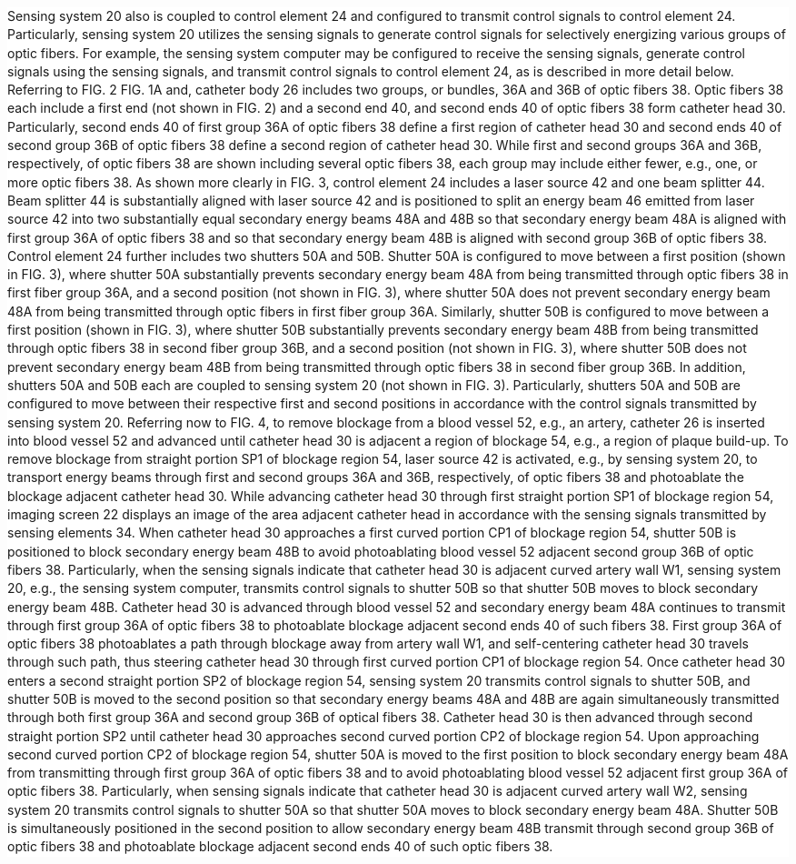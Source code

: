 Sensing system 20 also is coupled to control element 24 and configured to transmit control signals to control element 24. Particularly, sensing system 20 utilizes the sensing signals to generate control signals for selectively energizing various groups of optic fibers. For example, the sensing system computer may be configured to receive the sensing signals, generate control signals using the sensing signals, and transmit control signals to control element 24, as is described in more detail below.
Referring to FIG. 2 FIG. 1A and, catheter body 26 includes two groups, or bundles, 36A and 36B of optic fibers 38. Optic fibers 38 each include a first end (not shown in FIG. 2) and a second end 40, and second ends 40 of optic fibers 38 form catheter head 30. Particularly, second ends 40 of first group 36A of optic fibers 38 define a first region of catheter head 30 and second ends 40 of second group 36B of optic fibers 38 define a second region of catheter head 30. While first and second groups 36A and 36B, respectively, of optic fibers 38 are shown including several optic fibers 38, each group may include either fewer, e.g., one, or more optic fibers 38.
As shown more clearly in FIG. 3, control element 24 includes a laser source 42 and one beam splitter 44. Beam splitter 44 is substantially aligned with laser source 42 and is positioned to split an energy beam 46 emitted from laser source 42 into two substantially equal secondary energy beams 48A and 48B so that secondary energy beam 48A is aligned with first group 36A of optic fibers 38 and so that secondary energy beam 48B is aligned with second group 36B of optic fibers 38.
Control element 24 further includes two shutters 50A and 50B. Shutter 50A is configured to move between a first position (shown in FIG. 3), where shutter 50A substantially prevents secondary energy beam 48A from being transmitted through optic fibers 38 in first fiber group 36A, and a second position (not shown in FIG. 3), where shutter 50A does not prevent secondary energy beam 48A from being transmitted through optic fibers in first fiber group 36A. Similarly, shutter 50B is configured to move between a first position (shown in FIG. 3), where shutter 50B substantially prevents secondary energy beam 48B from being transmitted through optic fibers 38 in second fiber group 36B, and a second position (not shown in FIG. 3), where shutter 50B does not prevent secondary energy beam 48B from being transmitted through optic fibers 38 in second fiber group 36B.
In addition, shutters 50A and 50B each are coupled to sensing system 20 (not shown in FIG. 3). Particularly, shutters 50A and 50B are configured to move between their respective first and second positions in accordance with the control signals transmitted by sensing system 20.
Referring now to FIG. 4, to remove blockage from a blood vessel 52, e.g., an artery, catheter 26 is inserted into blood vessel 52 and advanced until catheter head 30 is adjacent a region of blockage 54, e.g., a region of plaque build-up. To remove blockage from straight portion SP1 of blockage region 54, laser source 42 is activated, e.g., by sensing system 20, to transport energy beams through first and second groups 36A and 36B, respectively, of optic fibers 38 and photoablate the blockage adjacent catheter head 30. While advancing catheter head 30 through first straight portion SP1 of blockage region 54, imaging screen 22 displays an image of the area adjacent catheter head in accordance with the sensing signals transmitted by sensing elements 34.
When catheter head 30 approaches a first curved portion CP1 of blockage region 54, shutter 50B is positioned to block secondary energy beam 48B to avoid photoablating blood vessel 52 adjacent second group 36B of optic fibers 38. Particularly, when the sensing signals indicate that catheter head 30 is adjacent curved artery wall W1, sensing system 20, e.g., the sensing system computer, transmits control signals to shutter 50B so that shutter 50B moves to block secondary energy beam 48B. Catheter head 30 is advanced through blood vessel 52 and secondary energy beam 48A continues to transmit through first group 36A of optic fibers 38 to photoablate blockage adjacent second ends 40 of such fibers 38. First group 36A of optic fibers 38 photoablates a path through blockage away from artery wall W1, and self-centering catheter head 30 travels through such path, thus steering catheter head 30 through first curved portion CP1 of blockage region 54.
Once catheter head 30 enters a second straight portion SP2 of blockage region 54, sensing system 20 transmits control signals to shutter 50B, and shutter 50B is moved to the second position so that secondary energy beams 48A and 48B are again simultaneously transmitted through both first group 36A and second group 36B of optical fibers 38. Catheter head 30 is then advanced through second straight portion SP2 until catheter head 30 approaches second curved portion CP2 of blockage region 54.
Upon approaching second curved portion CP2 of blockage region 54, shutter 50A is moved to the first position to block secondary energy beam 48A from transmitting through first group 36A of optic fibers 38 and to avoid photoablating blood vessel 52 adjacent first group 36A of optic fibers 38. Particularly, when sensing signals indicate that catheter head 30 is adjacent curved artery wall W2, sensing system 20 transmits control signals to shutter 50A so that shutter 50A moves to block secondary energy beam 48A. Shutter 50B is simultaneously positioned in the second position to allow secondary energy beam 48B transmit through second group 36B of optic fibers 38 and photoablate blockage adjacent second ends 40 of such optic fibers 38.